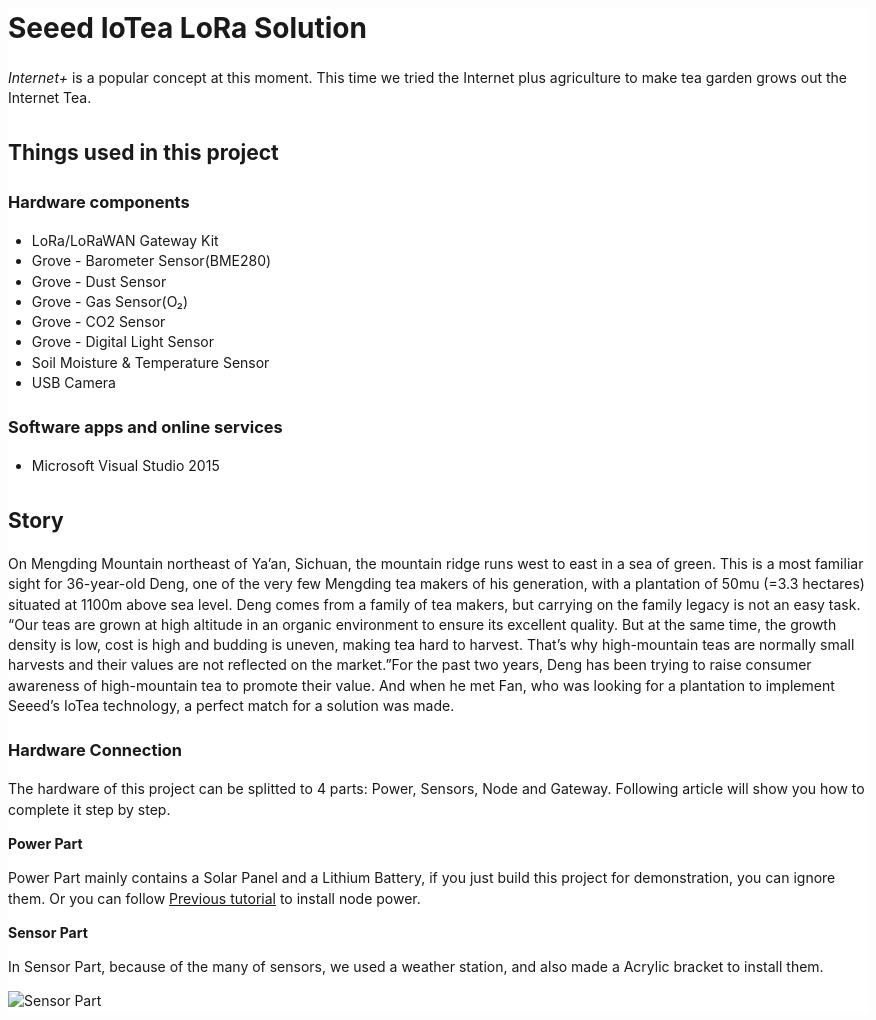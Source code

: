 # Seeed IoTea LoRa Solution

*Internet+* is a popular concept at this moment. This time we tried the Internet plus agriculture to make tea garden grows out the Internet Tea.

## Things used in this project

### Hardware components

- LoRa/LoRaWAN Gateway Kit
- Grove - Barometer Sensor(BME280)
- Grove - Dust Sensor
- Grove - Gas Sensor(O₂)
- Grove - CO2 Sensor
- Grove - Digital Light Sensor
- Soil Moisture & Temperature Sensor
- USB Camera
 
### Software apps and online services

- Microsoft Visual Studio 2015

## Story

On Mengding Mountain northeast of Ya’an, Sichuan, the mountain ridge runs west to east in a sea of green. This is a most familiar sight for 36-year-old Deng, one of the very few Mengding tea makers of his generation, with a plantation of 50mu (=3.3 hectares) situated at 1100m above sea level. Deng comes from a family of tea makers, but carrying on the family legacy is not an easy task. “Our teas are grown at high altitude in an organic environment to ensure its excellent quality. But at the same time, the growth density is low, cost is high and budding is uneven, making tea hard to harvest. That’s why high-mountain teas are normally small harvests and their values are not reflected on the market.”For the past two years, Deng has been trying to raise consumer awareness of high-mountain tea to promote their value. And when he met Fan, who was looking for a plantation to implement Seeed’s IoTea technology, a perfect match for a solution was made.

### Hardware Connection

The hardware of this project can be splitted to 4 parts: Power, Sensors, Node and Gateway. Following article will show you how to complete it step by step.

**Power Part**

Power Part mainly contains a Solar Panel and a Lithium Battery, if you just build this project for demonstration, you can ignore them. Or you can follow [Previous tutorial](https://project.seeedstudio.com/SeeedStudio/seeed-lora-iotea-solution-b5ee95) to install node power.

**Sensor Part**

In Sensor Part, because of the many of sensors, we used a weather station, and also made a Acrylic bracket to install them.

![Sensor Part](./images/1.jpg)
